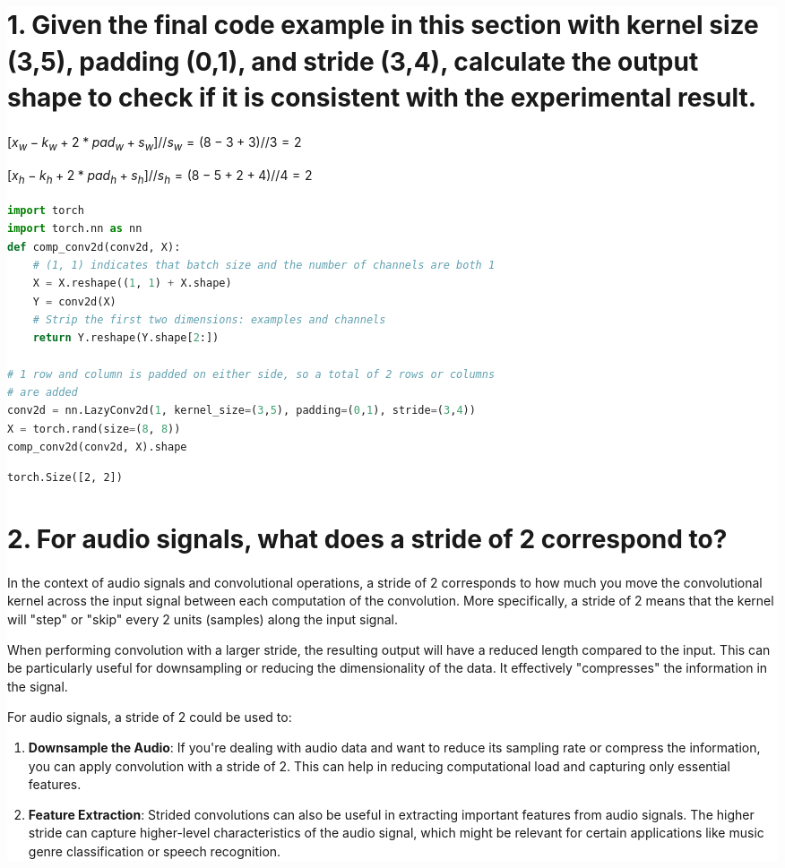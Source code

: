 # 1. Given the final code example in this section with kernel size (3,5), padding (0,1), and stride (3,4), calculate the output shape to check if it is consistent with the experimental result.

$[x_w-k_w+2*pad_w+s_w]//s_w=(8-3+3)//3=2$

$[x_h-k_h+2*pad_h+s_h]//s_h=(8-5+2+4)//4=2$


```python
import torch
import torch.nn as nn
def comp_conv2d(conv2d, X):
    # (1, 1) indicates that batch size and the number of channels are both 1
    X = X.reshape((1, 1) + X.shape)
    Y = conv2d(X)
    # Strip the first two dimensions: examples and channels
    return Y.reshape(Y.shape[2:])

# 1 row and column is padded on either side, so a total of 2 rows or columns
# are added
conv2d = nn.LazyConv2d(1, kernel_size=(3,5), padding=(0,1), stride=(3,4))
X = torch.rand(size=(8, 8))
comp_conv2d(conv2d, X).shape
```




    torch.Size([2, 2])



# 2. For audio signals, what does a stride of 2 correspond to?

In the context of audio signals and convolutional operations, a stride of 2 corresponds to how much you move the convolutional kernel across the input signal between each computation of the convolution. More specifically, a stride of 2 means that the kernel will "step" or "skip" every 2 units (samples) along the input signal.

When performing convolution with a larger stride, the resulting output will have a reduced length compared to the input. This can be particularly useful for downsampling or reducing the dimensionality of the data. It effectively "compresses" the information in the signal.

For audio signals, a stride of 2 could be used to:

1. **Downsample the Audio**: If you're dealing with audio data and want to reduce its sampling rate or compress the information, you can apply convolution with a stride of 2. This can help in reducing computational load and capturing only essential features.

2. **Feature Extraction**: Strided convolutions can also be useful in extracting important features from audio signals. The higher stride can capture higher-level characteristics of the audio signal, which might be relevant for certain applications like music genre classification or speech recognition.
